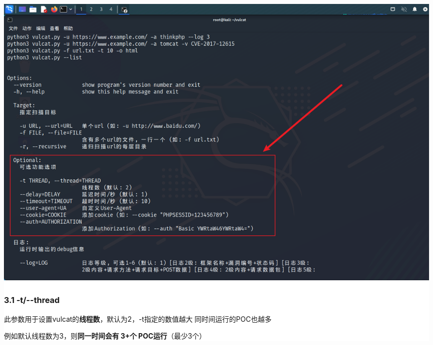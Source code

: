 ![](<../.gitbook/assets/图片 (9).png>)

### 3.1 -t/--thread

此参数用于设置vulcat的**线程数**，默认为2，-t指定的数值越大 同时间运行的POC也越多

例如默认线程数为3，则**同一时间会有 3+个 POC运行**（最少3个）
